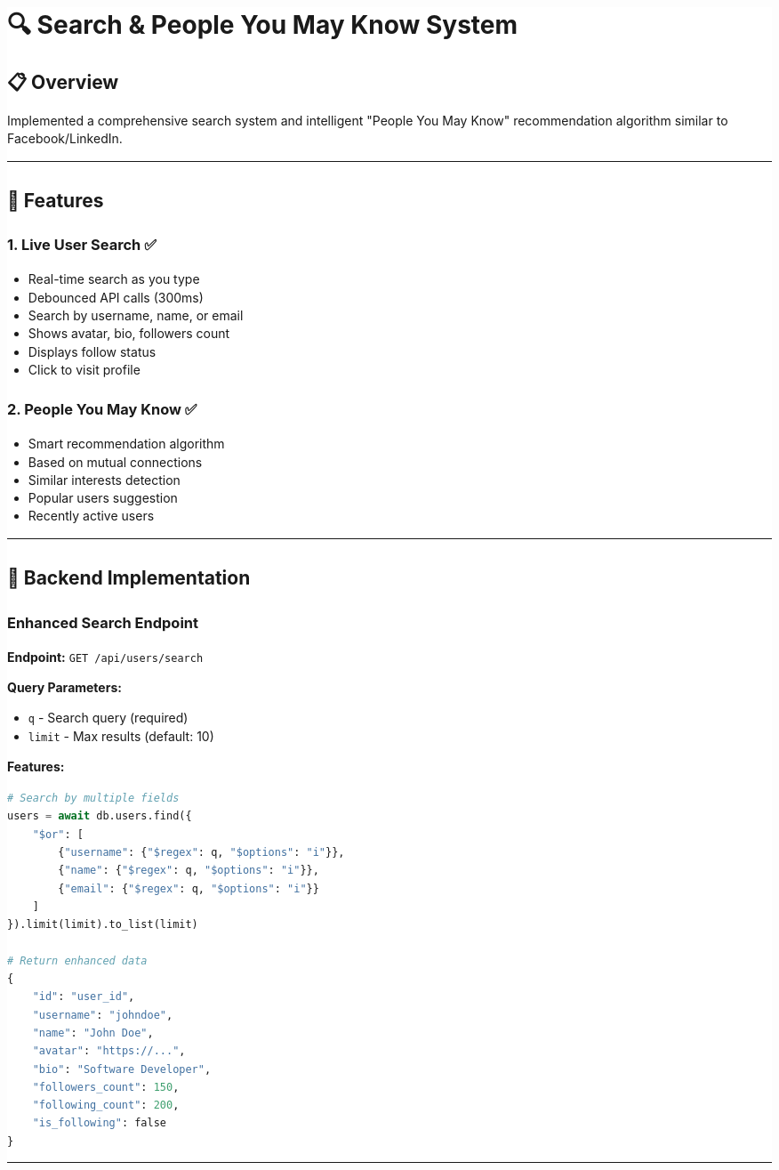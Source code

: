 # 🔍 Search & People You May Know System

## 📋 Overview

Implemented a comprehensive search system and intelligent "People You May Know" recommendation algorithm similar to Facebook/LinkedIn.

---

## 🎯 Features

### **1. Live User Search** ✅
- Real-time search as you type
- Debounced API calls (300ms)
- Search by username, name, or email
- Shows avatar, bio, followers count
- Displays follow status
- Click to visit profile

### **2. People You May Know** ✅
- Smart recommendation algorithm
- Based on mutual connections
- Similar interests detection
- Popular users suggestion
- Recently active users

---

## 🔧 Backend Implementation

### **Enhanced Search Endpoint**

**Endpoint:** `GET /api/users/search`

**Query Parameters:**
- `q` - Search query (required)
- `limit` - Max results (default: 10)

**Features:**
```python
# Search by multiple fields
users = await db.users.find({
    "$or": [
        {"username": {"$regex": q, "$options": "i"}},
        {"name": {"$regex": q, "$options": "i"}},
        {"email": {"$regex": q, "$options": "i"}}
    ]
}).limit(limit).to_list(limit)

# Return enhanced data
{
    "id": "user_id",
    "username": "johndoe",
    "name": "John Doe",
    "avatar": "https://...",
    "bio": "Software Developer",
    "followers_count": 150,
    "following_count": 200,
    "is_following": false
}
```

---